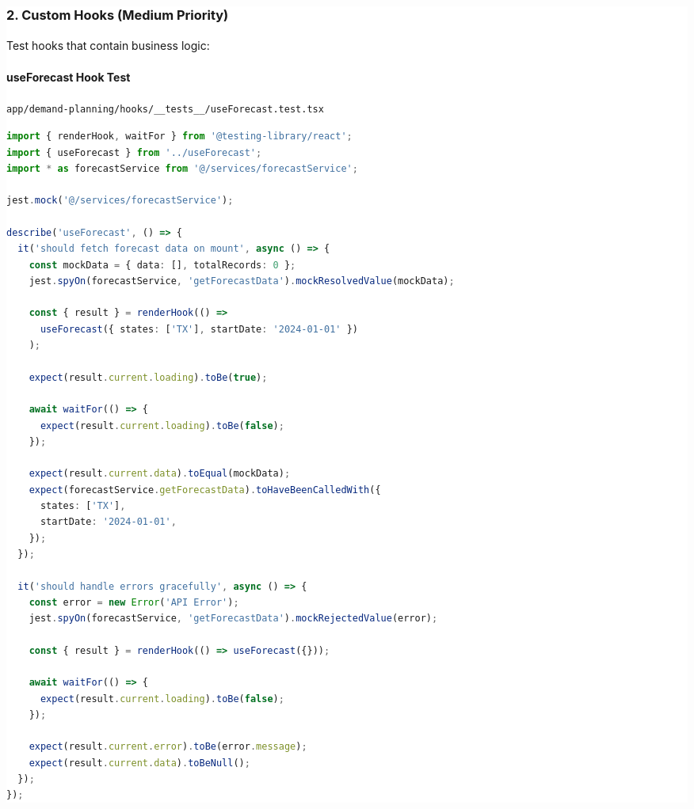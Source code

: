 ### 2. Custom Hooks (Medium Priority)

Test hooks that contain business logic:

#### useForecast Hook Test
`app/demand-planning/hooks/__tests__/useForecast.test.tsx`

```typescript
import { renderHook, waitFor } from '@testing-library/react';
import { useForecast } from '../useForecast';
import * as forecastService from '@/services/forecastService';

jest.mock('@/services/forecastService');

describe('useForecast', () => {
  it('should fetch forecast data on mount', async () => {
    const mockData = { data: [], totalRecords: 0 };
    jest.spyOn(forecastService, 'getForecastData').mockResolvedValue(mockData);

    const { result } = renderHook(() =>
      useForecast({ states: ['TX'], startDate: '2024-01-01' })
    );

    expect(result.current.loading).toBe(true);

    await waitFor(() => {
      expect(result.current.loading).toBe(false);
    });

    expect(result.current.data).toEqual(mockData);
    expect(forecastService.getForecastData).toHaveBeenCalledWith({
      states: ['TX'],
      startDate: '2024-01-01',
    });
  });

  it('should handle errors gracefully', async () => {
    const error = new Error('API Error');
    jest.spyOn(forecastService, 'getForecastData').mockRejectedValue(error);

    const { result } = renderHook(() => useForecast({}));

    await waitFor(() => {
      expect(result.current.loading).toBe(false);
    });

    expect(result.current.error).toBe(error.message);
    expect(result.current.data).toBeNull();
  });
});
```
